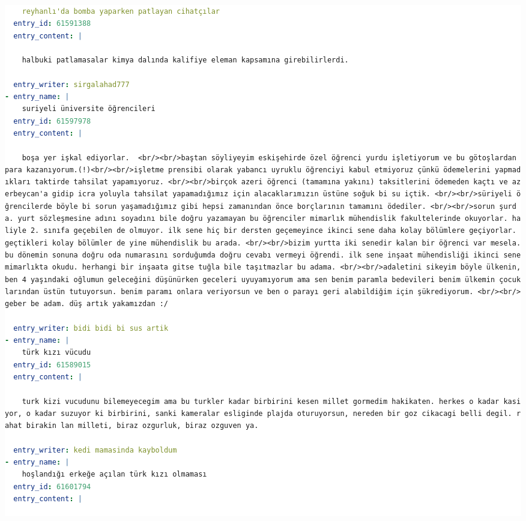 ```yaml
    reyhanlı'da bomba yaparken patlayan cihatçılar
  entry_id: 61591388
  entry_content: |
    
    halbuki patlamasalar kimya dalında kalifiye eleman kapsamına girebilirlerdi.
    
  entry_writer: sirgalahad777
- entry_name: |
    suriyeli üniversite öğrencileri
  entry_id: 61597978
  entry_content: |
    
    boşa yer işkal ediyorlar.  <br/><br/>baştan söyliyeyim eskişehirde özel öğrenci yurdu işletiyorum ve bu götoşlardan para kazanıyorum.(!)<br/><br/>işletme prensibi olarak yabancı uyruklu öğrenciyi kabul etmiyoruz çünkü ödemelerini yapmadıkları taktirde tahsilat yapamıyoruz. <br/><br/>birçok azeri öğrenci (tamamına yakını) taksitlerini ödemeden kaçtı ve azerbeycan'a gidip icra yoluyla tahsilat yapamadığımız için alacaklarımızın üstüne soğuk bi su içtik. <br/><br/>süriyeli öğrencilerde böyle bi sorun yaşamadığımız gibi hepsi zamanından önce borçlarının tamamını ödediler. <br/><br/>sorun şurda. yurt sözleşmesine adını soyadını bile doğru yazamayan bu öğrenciler mimarlık mühendislik fakultelerinde okuyorlar. haliyle 2. sınıfa geçebilen de olmuyor. ilk sene hiç bir dersten geçemeyince ikinci sene daha kolay bölümlere geçiyorlar. geçtikleri kolay bölümler de yine mühendislik bu arada. <br/><br/>bizim yurtta iki senedir kalan bir öğrenci var mesela. bu dönemin sonuna doğru oda numarasını sorduğumda doğru cevabı vermeyi öğrendi. ilk sene inşaat mühendisliği ikinci sene mimarlıkta okudu. herhangi bir inşaata gitse tuğla bile taşıtmazlar bu adama. <br/><br/>adaletini sikeyim böyle ülkenin, ben 4 yaşındaki oğlumun geleceğini düşünürken geceleri uyuyamıyorum ama sen benim paramla bedevileri benim ülkemin çocuklarından üstün tutuyorsun. benim paramı onlara veriyorsun ve ben o parayı geri alabildiğim için şükrediyorum. <br/><br/>geber be adam. düş artık yakamızdan :/
   
  entry_writer: bidi bidi bi sus artik
- entry_name: |
    türk kızı vücudu
  entry_id: 61589015
  entry_content: |
    
    turk kizi vucudunu bilemeyecegim ama bu turkler kadar birbirini kesen millet gormedim hakikaten. herkes o kadar kasiyor, o kadar suzuyor ki birbirini, sanki kameralar esliginde plajda oturuyorsun, nereden bir goz cikacagi belli degil. rahat birakin lan milleti, biraz ozgurluk, biraz ozguven ya.
    
  entry_writer: kedi mamasinda kayboldum
- entry_name: |
    hoşlandığı erkeğe açılan türk kızı olmaması
  entry_id: 61601794
  entry_content: |
    
```